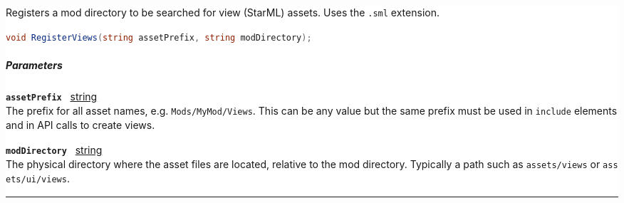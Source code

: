 Registers a mod directory to be searched for view (StarML) assets. Uses the `.sml` extension.

```cs
void RegisterViews(string assetPrefix, string modDirectory);
```

##### Parameters

**`assetPrefix`** &nbsp; [string](https://learn.microsoft.com/en-us/dotnet/api/system.string)  
The prefix for all asset names, e.g. `Mods/MyMod/Views`. This can be any value but the same prefix must be used in `include` elements and in API calls to create views.

**`modDirectory`** &nbsp; [string](https://learn.microsoft.com/en-us/dotnet/api/system.string)  
The physical directory where the asset files are located, relative to the mod directory. Typically a path such as `assets/views` or `assets/ui/views`.

-----

